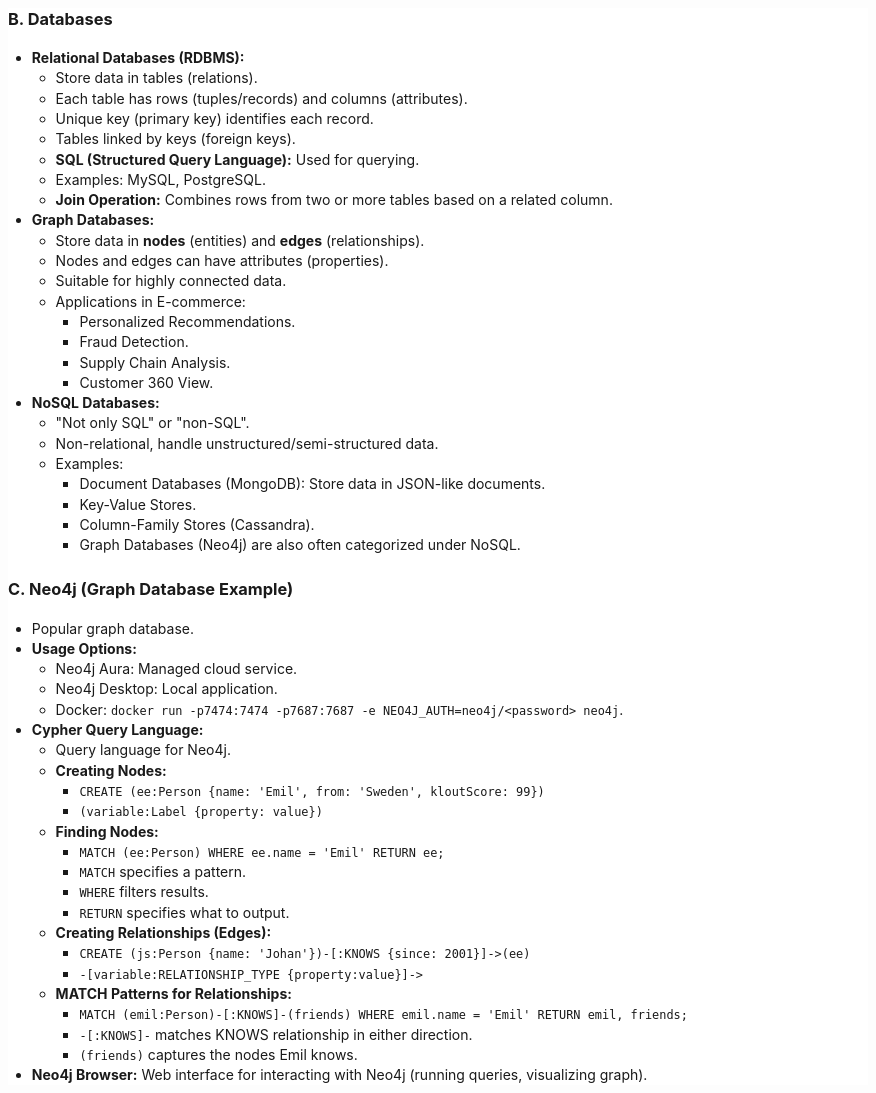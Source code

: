 ### B. Databases
*   **Relational Databases (RDBMS):**
    *   Store data in tables (relations).
    *   Each table has rows (tuples/records) and columns (attributes).
    *   Unique key (primary key) identifies each record.
    *   Tables linked by keys (foreign keys).
    *   **SQL (Structured Query Language):** Used for querying.
    *   Examples: MySQL, PostgreSQL.
    *   **Join Operation:** Combines rows from two or more tables based on a related column.
*   **Graph Databases:**
    *   Store data in **nodes** (entities) and **edges** (relationships).
    *   Nodes and edges can have attributes (properties).
    *   Suitable for highly connected data.
    *   Applications in E-commerce:
        *   Personalized Recommendations.
        *   Fraud Detection.
        *   Supply Chain Analysis.
        *   Customer 360 View.
*   **NoSQL Databases:**
    *   "Not only SQL" or "non-SQL".
    *   Non-relational, handle unstructured/semi-structured data.
    *   Examples:
        *   Document Databases (MongoDB): Store data in JSON-like documents.
        *   Key-Value Stores.
        *   Column-Family Stores (Cassandra).
        *   Graph Databases (Neo4j) are also often categorized under NoSQL.

### C. Neo4j (Graph Database Example)
*   Popular graph database.
*   **Usage Options:**
    *   Neo4j Aura: Managed cloud service.
    *   Neo4j Desktop: Local application.
    *   Docker: `docker run -p7474:7474 -p7687:7687 -e NEO4J_AUTH=neo4j/<password> neo4j`.
*   **Cypher Query Language:**
    *   Query language for Neo4j.
    *   **Creating Nodes:**
        *   `CREATE (ee:Person {name: 'Emil', from: 'Sweden', kloutScore: 99})`
        *   `(variable:Label {property: value})`
    *   **Finding Nodes:**
        *   `MATCH (ee:Person) WHERE ee.name = 'Emil' RETURN ee;`
        *   `MATCH` specifies a pattern.
        *   `WHERE` filters results.
        *   `RETURN` specifies what to output.
    *   **Creating Relationships (Edges):**
        *   `CREATE (js:Person {name: 'Johan'})-[:KNOWS {since: 2001}]->(ee)`
        *   `-[variable:RELATIONSHIP_TYPE {property:value}]->`
    *   **MATCH Patterns for Relationships:**
        *   `MATCH (emil:Person)-[:KNOWS]-(friends) WHERE emil.name = 'Emil' RETURN emil, friends;`
        *   `-[:KNOWS]-` matches KNOWS relationship in either direction.
        *   `(friends)` captures the nodes Emil knows.
*   **Neo4j Browser:** Web interface for interacting with Neo4j (running queries, visualizing graph).
